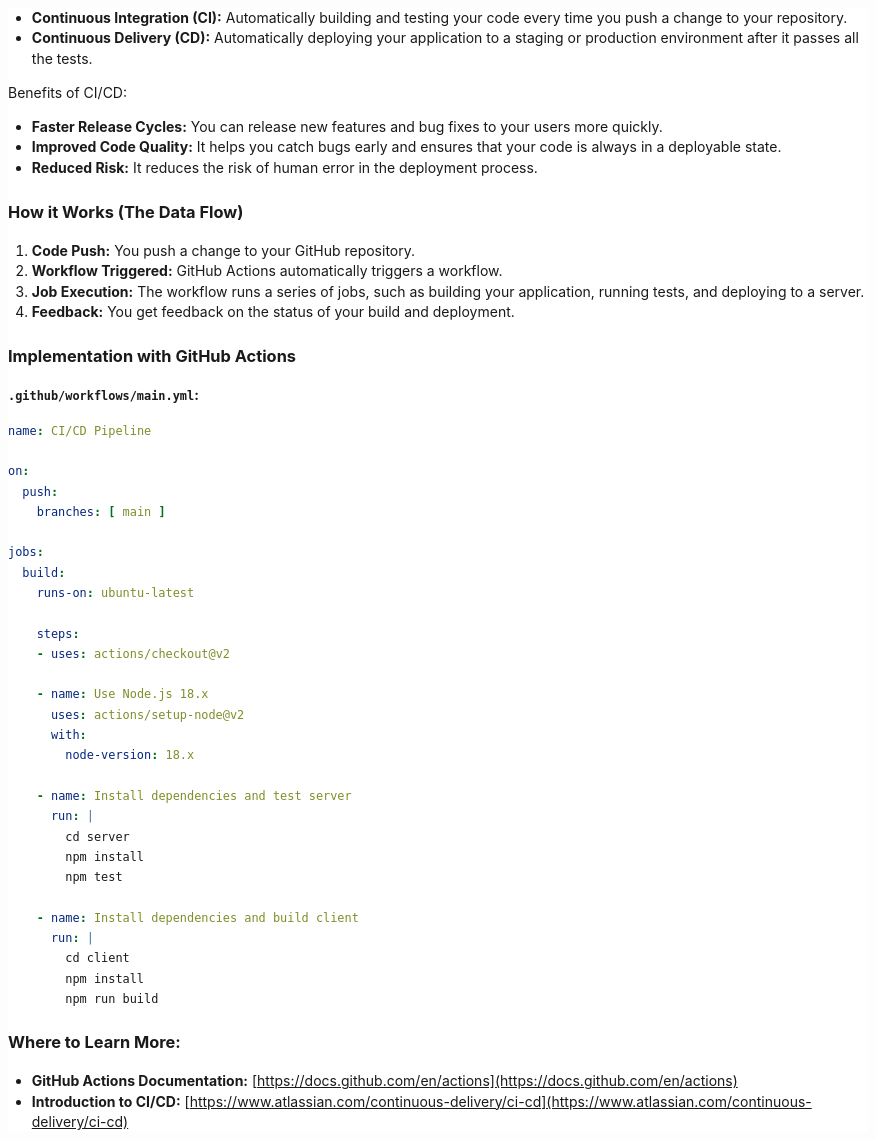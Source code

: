 *   **Continuous Integration (CI):** Automatically building and testing your code every time you push a change to your repository.
*   **Continuous Delivery (CD):** Automatically deploying your application to a staging or production environment after it passes all the tests.

Benefits of CI/CD:

*   **Faster Release Cycles:** You can release new features and bug fixes to your users more quickly.
*   **Improved Code Quality:** It helps you catch bugs early and ensures that your code is always in a deployable state.
*   **Reduced Risk:** It reduces the risk of human error in the deployment process.

### How it Works (The Data Flow)

1.  **Code Push:** You push a change to your GitHub repository.
2.  **Workflow Triggered:** GitHub Actions automatically triggers a workflow.
3.  **Job Execution:** The workflow runs a series of jobs, such as building your application, running tests, and deploying to a server.
4.  **Feedback:** You get feedback on the status of your build and deployment.

### Implementation with GitHub Actions

**`.github/workflows/main.yml`:**

```yaml
name: CI/CD Pipeline

on:
  push:
    branches: [ main ]

jobs:
  build:
    runs-on: ubuntu-latest

    steps:
    - uses: actions/checkout@v2

    - name: Use Node.js 18.x
      uses: actions/setup-node@v2
      with:
        node-version: 18.x

    - name: Install dependencies and test server
      run: |
        cd server
        npm install
        npm test

    - name: Install dependencies and build client
      run: |
        cd client
        npm install
        npm run build
```

### Where to Learn More:

*   **GitHub Actions Documentation:** [https://docs.github.com/en/actions](https://docs.github.com/en/actions)
*   **Introduction to CI/CD:** [https://www.atlassian.com/continuous-delivery/ci-cd](https://www.atlassian.com/continuous-delivery/ci-cd)